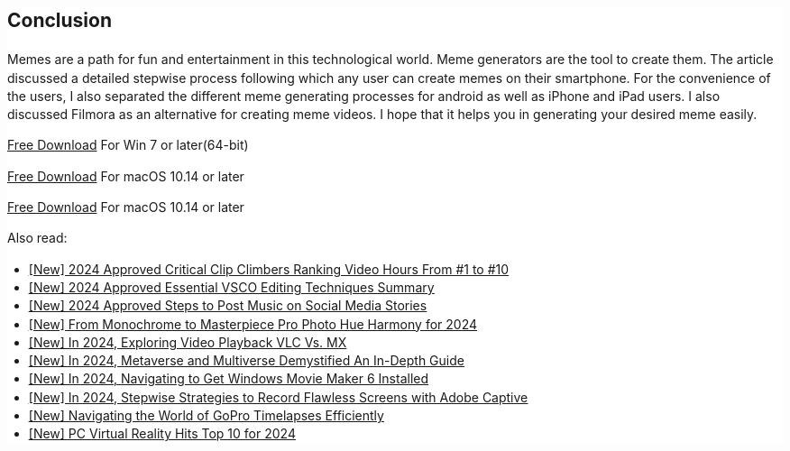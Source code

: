 ## Conclusion

Memes are a path for fun and entertainment in this technological world. Meme generators are the tool to create them. The article discussed a detailed stepwise process following which any user can create memes on their smartphone. For the convenience of the users, I also separated the different meme generating processes for android as well as iPhone and iPad users. I also discussed Filmora as an alternative for creating meme videos. I hope that it helps you in generating your desired meme easily.

[Free Download](https://tools.techidaily.com/wondershare/filmora/download/) For Win 7 or later(64-bit)

[Free Download](https://tools.techidaily.com/wondershare/filmora/download/) For macOS 10.14 or later

[Free Download](https://tools.techidaily.com/wondershare/filmora/download/) For macOS 10.14 or later

<ins class="adsbygoogle"
     style="display:block"
     data-ad-format="autorelaxed"
     data-ad-client="ca-pub-7571918770474297"
     data-ad-slot="1223367746"></ins>

<ins class="adsbygoogle"
     style="display:block"
     data-ad-format="autorelaxed"
     data-ad-client="ca-pub-7571918770474297"
     data-ad-slot="1223367746"></ins>



<ins class="adsbygoogle"
     style="display:block"
     data-ad-client="ca-pub-7571918770474297"
     data-ad-slot="8358498916"
     data-ad-format="auto"
     data-full-width-responsive="true"></ins>




<span class="atpl-alsoreadstyle">Also read:</span>
<div><ul>
<li><a href="https://youtube-docs.techidaily.com/024-approved-critical-clip-climbers-ranking-video-hours-from-1-to-10/"><u>[New] 2024 Approved  Critical Clip Climbers  Ranking Video Hours From #1 to #10</u></a></li>
<li><a href="https://fox-helps.techidaily.com/new-2024-approved-essential-vsco-editing-techniques-summary/"><u>[New] 2024 Approved  Essential VSCO Editing Techniques Summary</u></a></li>
<li><a href="https://facebook-videos.techidaily.com/new-2024-approved-steps-to-post-music-on-social-media-stories/"><u>[New] 2024 Approved  Steps to Post Music on Social Media Stories</u></a></li>
<li><a href="https://fox-helps.techidaily.com/new-from-monochrome-to-masterpiece-pro-photo-hue-harmony-for-2024/"><u>[New] From Monochrome to Masterpiece  Pro Photo Hue Harmony for 2024</u></a></li>
<li><a href="https://fox-helps.techidaily.com/new-in-2024-exploring-video-playback-vlc-vs-mx/"><u>[New] In 2024, Exploring Video Playback  VLC Vs. MX</u></a></li>
<li><a href="https://fox-helps.techidaily.com/new-in-2024-metaverse-and-multiverse-demystified-an-in-depth-guide/"><u>[New] In 2024, Metaverse and Multiverse Demystified  An In-Depth Guide</u></a></li>
<li><a href="https://fox-helps.techidaily.com/new-in-2024-navigating-to-get-windows-movie-maker-6-installed/"><u>[New] In 2024, Navigating to Get Windows Movie Maker 6 Installed</u></a></li>
<li><a href="https://remote-screen-capture.techidaily.com/new-in-2024-stepwise-strategies-to-record-flawless-screens-with-adobe-captive/"><u>[New] In 2024, Stepwise Strategies to Record Flawless Screens with Adobe Captive</u></a></li>
<li><a href="https://extra-support.techidaily.com/new-navigating-the-world-of-gopro-timelapses-efficiently/"><u>[New] Navigating the World of GoPro Timelapses Efficiently</u></a></li>
<li><a href="https://fox-helps.techidaily.com/new-pc-virtual-reality-hits-top-10-for-2024/"><u>[New] PC Virtual Reality Hits  Top 10 for 2024</u></a></li>